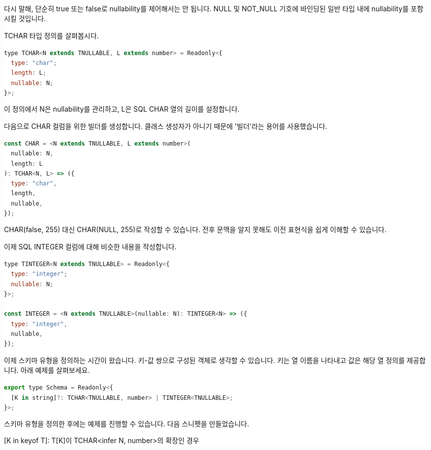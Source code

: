 
다시 말해, 단순히 true 또는 false로 nullability를 제어해서는 안 됩니다. NULL 및 NOT_NULL 기호에 바인딩된 일반 타입 내에 nullability를 포함시킬 것입니다.

TCHAR 타입 정의를 살펴봅시다.

```js
type TCHAR<N extends TNULLABLE, L extends number> = Readonly<{
  type: "char";
  length: L;
  nullable: N;
}>;
```

이 정의에서 N은 nullability를 관리하고, L은 SQL CHAR 열의 길이를 설정합니다.



다음으로 CHAR 컬럼을 위한 빌더를 생성합니다. 클래스 생성자가 아니기 때문에 '빌더'라는 용어를 사용했습니다.

```js
const CHAR = <N extends TNULLABLE, L extends number>(
  nullable: N,
  length: L
): TCHAR<N, L> => ({
  type: "char",
  length,
  nullable,
});
```

CHAR(false, 255) 대신 CHAR(NULL, 255)로 작성할 수 있습니다. 전후 문맥을 알지 못해도 이전 표현식을 쉽게 이해할 수 있습니다.

이제 SQL INTEGER 컬럼에 대해 비슷한 내용을 작성합니다.



```js
type TINTEGER<N extends TNULLABLE> = Readonly<{
  type: "integer";
  nullable: N;
}>;

const INTEGER = <N extends TNULLABLE>(nullable: N): TINTEGER<N> => ({
  type: "integer",
  nullable,
});
```

이제 스키마 유형을 정의하는 시간이 왔습니다. 키-값 쌍으로 구성된 객체로 생각할 수 있습니다. 키는 열 이름을 나타내고 값은 해당 열 정의를 제공합니다. 아래 예제를 살펴보세요.

```js
export type Schema = Readonly<{
  [K in string]?: TCHAR<TNULLABLE, number> | TINTEGER<TNULLABLE>;
}>;
```

스키마 유형을 정의한 후에는 예제를 진행할 수 있습니다. 다음 스니펫을 만들었습니다.


  [K in keyof T]: T[K]이 TCHAR<infer N, number>의 확장인 경우